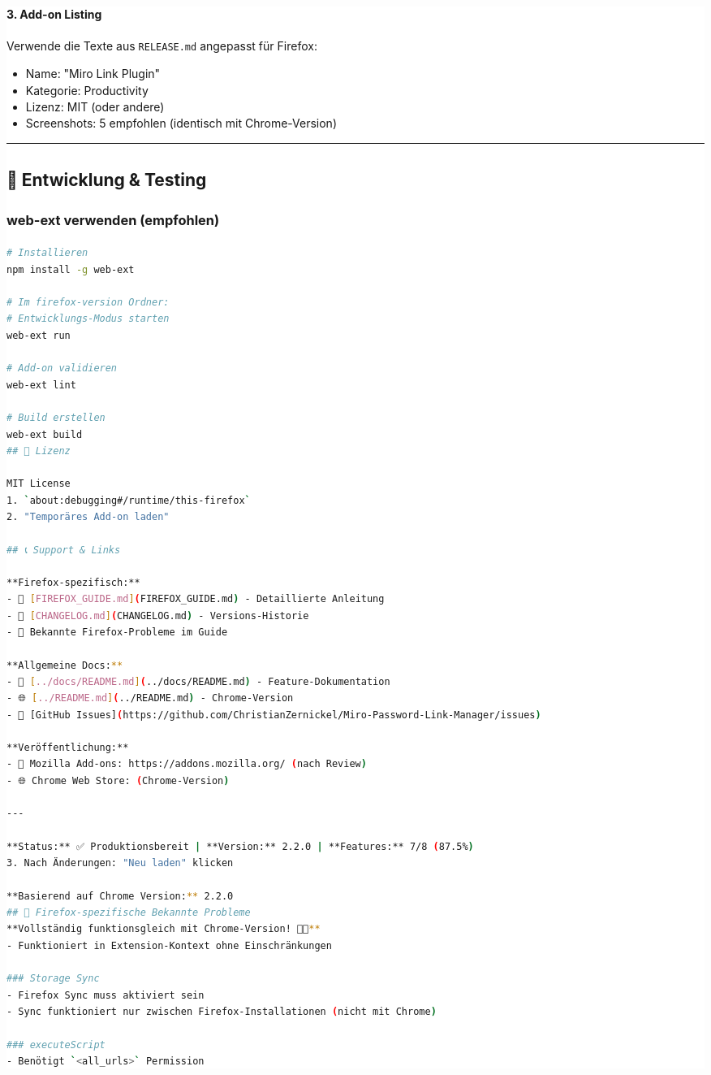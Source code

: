 #### 3. Add-on Listing
Verwende die Texte aus `RELEASE.md` angepasst für Firefox:
- Name: "Miro Link Plugin"
- Kategorie: Productivity
- Lizenz: MIT (oder andere)
- Screenshots: 5 empfohlen (identisch mit Chrome-Version)

---

## 🔧 Entwicklung & Testing

### web-ext verwenden (empfohlen)
```bash
# Installieren
npm install -g web-ext

# Im firefox-version Ordner:
# Entwicklungs-Modus starten
web-ext run

# Add-on validieren
web-ext lint

# Build erstellen
web-ext build
## 📄 Lizenz

MIT License
1. `about:debugging#/runtime/this-firefox`
2. "Temporäres Add-on laden"

## 📞 Support & Links

**Firefox-spezifisch:**
- 🔧 [FIREFOX_GUIDE.md](FIREFOX_GUIDE.md) - Detaillierte Anleitung
- 📝 [CHANGELOG.md](CHANGELOG.md) - Versions-Historie
- 🐛 Bekannte Firefox-Probleme im Guide

**Allgemeine Docs:**
- 📖 [../docs/README.md](../docs/README.md) - Feature-Dokumentation
- 🌐 [../README.md](../README.md) - Chrome-Version
- 💬 [GitHub Issues](https://github.com/ChristianZernickel/Miro-Password-Link-Manager/issues)

**Veröffentlichung:**
- 🦊 Mozilla Add-ons: https://addons.mozilla.org/ (nach Review)
- 🌐 Chrome Web Store: (Chrome-Version)

---

**Status:** ✅ Produktionsbereit | **Version:** 2.2.0 | **Features:** 7/8 (87.5%)
3. Nach Änderungen: "Neu laden" klicken

**Basierend auf Chrome Version:** 2.2.0
## 🐛 Firefox-spezifische Bekannte Probleme
**Vollständig funktionsgleich mit Chrome-Version! 🦊✨**
- Funktioniert in Extension-Kontext ohne Einschränkungen

### Storage Sync
- Firefox Sync muss aktiviert sein
- Sync funktioniert nur zwischen Firefox-Installationen (nicht mit Chrome)

### executeScript
- Benötigt `<all_urls>` Permission
```